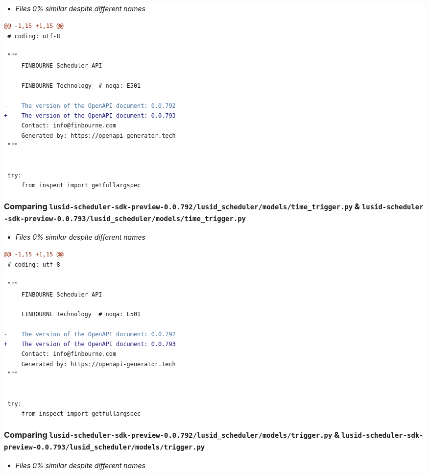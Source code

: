  * *Files 0% similar despite different names*

```diff
@@ -1,15 +1,15 @@
 # coding: utf-8
 
 """
     FINBOURNE Scheduler API
 
     FINBOURNE Technology  # noqa: E501
 
-    The version of the OpenAPI document: 0.0.792
+    The version of the OpenAPI document: 0.0.793
     Contact: info@finbourne.com
     Generated by: https://openapi-generator.tech
 """
 
 
 try:
     from inspect import getfullargspec
```

### Comparing `lusid-scheduler-sdk-preview-0.0.792/lusid_scheduler/models/time_trigger.py` & `lusid-scheduler-sdk-preview-0.0.793/lusid_scheduler/models/time_trigger.py`

 * *Files 0% similar despite different names*

```diff
@@ -1,15 +1,15 @@
 # coding: utf-8
 
 """
     FINBOURNE Scheduler API
 
     FINBOURNE Technology  # noqa: E501
 
-    The version of the OpenAPI document: 0.0.792
+    The version of the OpenAPI document: 0.0.793
     Contact: info@finbourne.com
     Generated by: https://openapi-generator.tech
 """
 
 
 try:
     from inspect import getfullargspec
```

### Comparing `lusid-scheduler-sdk-preview-0.0.792/lusid_scheduler/models/trigger.py` & `lusid-scheduler-sdk-preview-0.0.793/lusid_scheduler/models/trigger.py`

 * *Files 0% similar despite different names*
